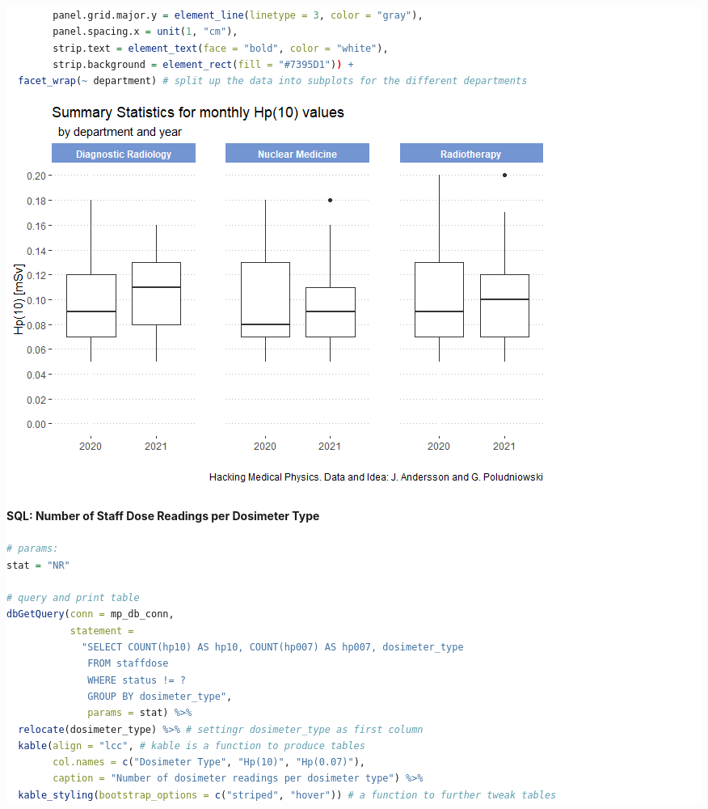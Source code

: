 ```r
        panel.grid.major.y = element_line(linetype = 3, color = "gray"),
        panel.spacing.x = unit(1, "cm"),
        strip.text = element_text(face = "bold", color = "white"),
        strip.background = element_rect(fill = "#7395D1")) +
  facet_wrap(~ department) # split up the data into subplots for the different departments
```

![](hack_mp_part2_files/figure-html/sql_datana_sumstat-1.png)

#### SQL: Number of Staff Dose Readings per Dosimeter Type

```r
# params:
stat = "NR"

# query and print table
dbGetQuery(conn = mp_db_conn,
           statement = 
             "SELECT COUNT(hp10) AS hp10, COUNT(hp007) AS hp007, dosimeter_type  
              FROM staffdose 
              WHERE status != ?
              GROUP BY dosimeter_type",
              params = stat) %>% 
  relocate(dosimeter_type) %>% # settingr dosimeter_type as first column
  kable(align = "lcc", # kable is a function to produce tables
        col.names = c("Dosimeter Type", "Hp(10)", "Hp(0.07)"), 
        caption = "Number of dosimeter readings per dosimeter type") %>% 
  kable_styling(bootstrap_options = c("striped", "hover")) # a function to further tweak tables
```
